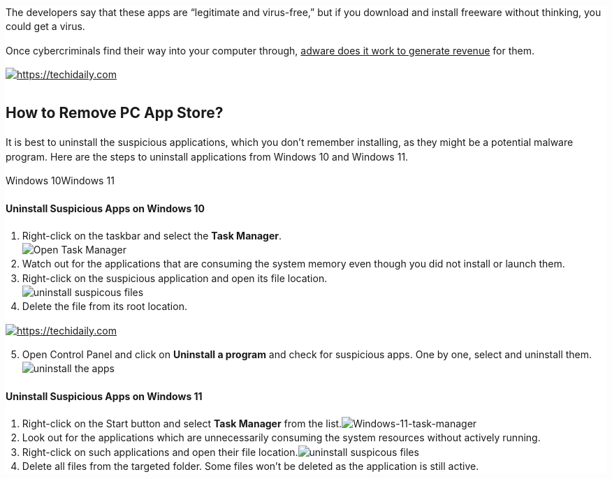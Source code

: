 The developers say that these apps are “legitimate and virus-free,” but if you download and install freeware without thinking, you could get a virus.

Once cybercriminals find their way into your computer through, [adware does it work to generate revenue](https://tools.techidaily.com/malwarefox/products/) for them.


<a href="https://aligracehair.sjv.io/c/5597632/2135367/19272" target="_top" id="2135367">
  <img src="//a.impactradius-go.com/display-ad/19272-2135367" border="0" alt="https://techidaily.com" width="180" height="90"/>
</a>
<img height="0" width="0" src="https://aligracehair.sjv.io/i/5597632/2135367/19272" style="position:absolute;visibility:hidden;" border="0" />


## How to Remove PC App Store?

It is best to uninstall the suspicious applications, which you don’t remember installing, as they might be a potential malware program. Here are the steps to uninstall applications from Windows 10 and Windows 11.

Windows 10Windows 11

#### **Uninstall Suspicious Apps on Windows 10**

1. Right-click on the taskbar and select the **Task Manager**.  
![Open Task Manager](https://www.malwarefox.com/wp-content/uploads/2020/05/Open-Task-Manger.png)
2. Watch out for the applications that are consuming the system memory even though you did not install or launch them.
3. Right-click on the suspicious application and open its file location.  
![uninstall suspicous files](https://www.malwarefox.com/wp-content/uploads/2020/07/uninstall-suspicous-files.png)
4. Delete the file from its root location.


<a href="https://aligracehair.sjv.io/c/5597632/1948954/19272" target="_top" id="1948954">
  <img src="//a.impactradius-go.com/display-ad/19272-1948954" border="0" alt="https://techidaily.com" width="728" height="90"/>
</a>
<img height="0" width="0" src="https://aligracehair.sjv.io/i/5597632/1948954/19272" style="position:absolute;visibility:hidden;" border="0" />


5. Open Control Panel and click on **Uninstall a program** and check for suspicious apps. One by one, select and uninstall them.![uninstall the apps](https://www.malwarefox.com/wp-content/uploads/2020/07/uninstall-the-apps.png)

#### **Uninstall Suspicious Apps on Windows 11**

1. Right-click on the Start button and select **Task Manager** from the list.![Windows-11-task-manager](https://www.malwarefox.com/wp-content/uploads/2021/09/Windows-11-task-manager.png)
2. Look out for the applications which are unnecessarily consuming the system resources without actively running.
3. Right-click on such applications and open their file location.![uninstall suspicous files](https://www.malwarefox.com/wp-content/uploads/2020/07/uninstall-suspicous-files.png)
4. Delete all files from the targeted folder. Some files won’t be deleted as the application is still active.
